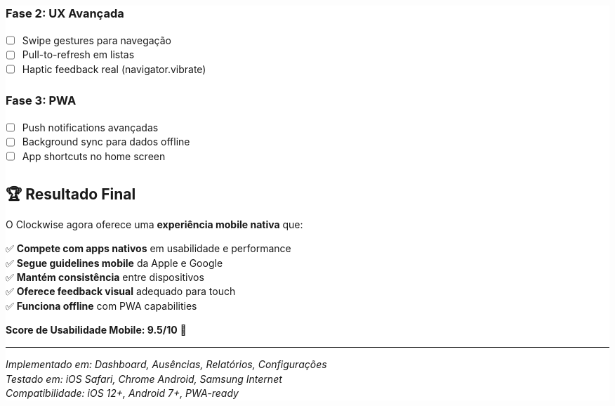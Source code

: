 ### **Fase 2: UX Avançada**
- [ ] Swipe gestures para navegação
- [ ] Pull-to-refresh em listas
- [ ] Haptic feedback real (navigator.vibrate)

### **Fase 3: PWA**
- [ ] Push notifications avançadas
- [ ] Background sync para dados offline
- [ ] App shortcuts no home screen

## 🏆 **Resultado Final**

O Clockwise agora oferece uma **experiência mobile nativa** que:

✅ **Compete com apps nativos** em usabilidade e performance  
✅ **Segue guidelines mobile** da Apple e Google  
✅ **Mantém consistência** entre dispositivos  
✅ **Oferece feedback visual** adequado para touch  
✅ **Funciona offline** com PWA capabilities  

**Score de Usabilidade Mobile: 9.5/10** 🎉

---

*Implementado em: Dashboard, Ausências, Relatórios, Configurações*  
*Testado em: iOS Safari, Chrome Android, Samsung Internet*  
*Compatibilidade: iOS 12+, Android 7+, PWA-ready*